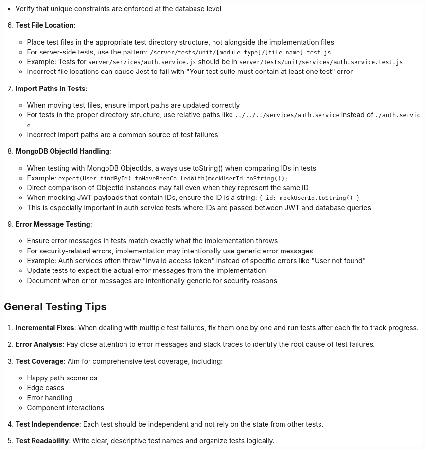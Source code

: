    - Verify that unique constraints are enforced at the database level

6. **Test File Location**:

   - Place test files in the appropriate test directory structure, not alongside the implementation files
   - For server-side tests, use the pattern: `/server/tests/unit/[module-type]/[file-name].test.js`
   - Example: Tests for `server/services/auth.service.js` should be in `server/tests/unit/services/auth.service.test.js`
   - Incorrect file locations can cause Jest to fail with "Your test suite must contain at least one test" error

7. **Import Paths in Tests**:

   - When moving test files, ensure import paths are updated correctly
   - For tests in the proper directory structure, use relative paths like `../../../services/auth.service` instead of `./auth.service`
   - Incorrect import paths are a common source of test failures

8. **MongoDB ObjectId Handling**:

   - When testing with MongoDB ObjectIds, always use toString() when comparing IDs in tests
   - Example: `expect(User.findById).toHaveBeenCalledWith(mockUserId.toString());`
   - Direct comparison of ObjectId instances may fail even when they represent the same ID
   - When mocking JWT payloads that contain IDs, ensure the ID is a string: `{ id: mockUserId.toString() }`
   - This is especially important in auth service tests where IDs are passed between JWT and database queries

9. **Error Message Testing**:
   - Ensure error messages in tests match exactly what the implementation throws
   - For security-related errors, implementation may intentionally use generic error messages
   - Example: Auth services often throw "Invalid access token" instead of specific errors like "User not found"
   - Update tests to expect the actual error messages from the implementation
   - Document when error messages are intentionally generic for security reasons

## General Testing Tips

1. **Incremental Fixes**: When dealing with multiple test failures, fix them one by one and run tests after each fix to track progress.

2. **Error Analysis**: Pay close attention to error messages and stack traces to identify the root cause of test failures.

3. **Test Coverage**: Aim for comprehensive test coverage, including:

   - Happy path scenarios
   - Edge cases
   - Error handling
   - Component interactions

4. **Test Independence**: Each test should be independent and not rely on the state from other tests.

5. **Test Readability**: Write clear, descriptive test names and organize tests logically.
